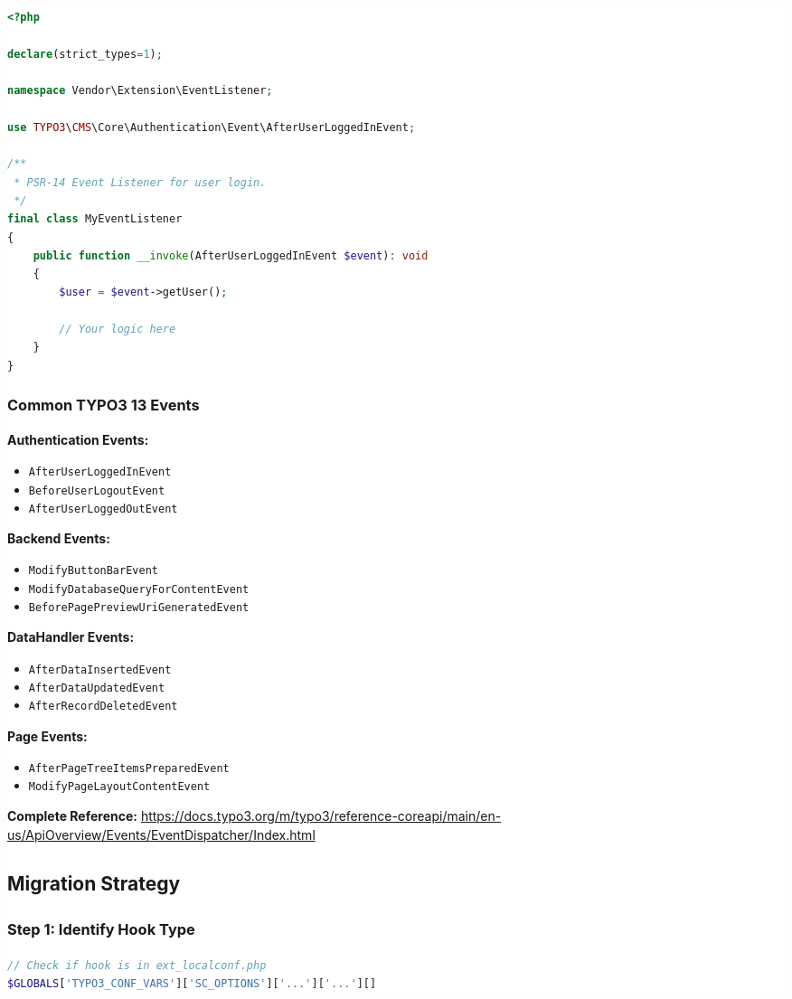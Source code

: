 ```php
<?php

declare(strict_types=1);

namespace Vendor\Extension\EventListener;

use TYPO3\CMS\Core\Authentication\Event\AfterUserLoggedInEvent;

/**
 * PSR-14 Event Listener for user login.
 */
final class MyEventListener
{
    public function __invoke(AfterUserLoggedInEvent $event): void
    {
        $user = $event->getUser();

        // Your logic here
    }
}
```

### Common TYPO3 13 Events

**Authentication Events:**
- `AfterUserLoggedInEvent`
- `BeforeUserLogoutEvent`
- `AfterUserLoggedOutEvent`

**Backend Events:**
- `ModifyButtonBarEvent`
- `ModifyDatabaseQueryForContentEvent`
- `BeforePagePreviewUriGeneratedEvent`

**DataHandler Events:**
- `AfterDataInsertedEvent`
- `AfterDataUpdatedEvent`
- `AfterRecordDeletedEvent`

**Page Events:**
- `AfterPageTreeItemsPreparedEvent`
- `ModifyPageLayoutContentEvent`

**Complete Reference:** https://docs.typo3.org/m/typo3/reference-coreapi/main/en-us/ApiOverview/Events/EventDispatcher/Index.html

## Migration Strategy

### Step 1: Identify Hook Type

```php
// Check if hook is in ext_localconf.php
$GLOBALS['TYPO3_CONF_VARS']['SC_OPTIONS']['...']['...'][]
```
